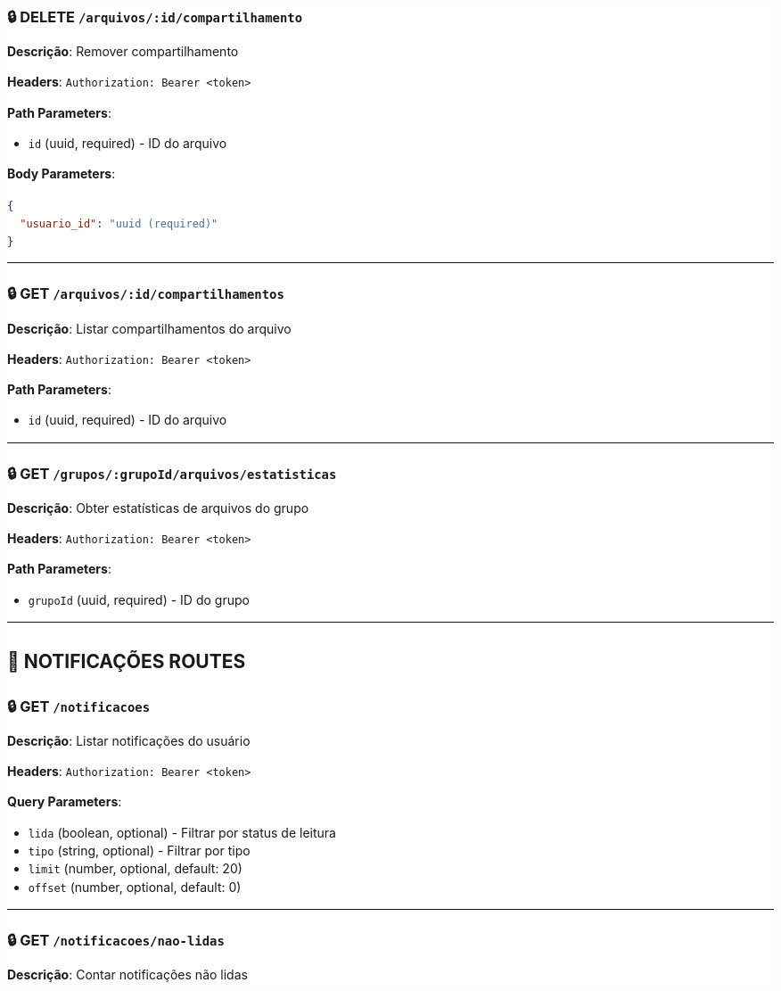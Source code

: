 ### 🔒 DELETE `/arquivos/:id/compartilhamento`
**Descrição**: Remover compartilhamento

**Headers**: `Authorization: Bearer <token>`

**Path Parameters**:
- `id` (uuid, required) - ID do arquivo

**Body Parameters**:
```json
{
  "usuario_id": "uuid (required)"
}
```

---

### 🔒 GET `/arquivos/:id/compartilhamentos`
**Descrição**: Listar compartilhamentos do arquivo

**Headers**: `Authorization: Bearer <token>`

**Path Parameters**:
- `id` (uuid, required) - ID do arquivo

---

### 🔒 GET `/grupos/:grupoId/arquivos/estatisticas`
**Descrição**: Obter estatísticas de arquivos do grupo

**Headers**: `Authorization: Bearer <token>`

**Path Parameters**:
- `grupoId` (uuid, required) - ID do grupo

---

## 🔔 NOTIFICAÇÕES ROUTES

### 🔒 GET `/notificacoes`
**Descrição**: Listar notificações do usuário

**Headers**: `Authorization: Bearer <token>`

**Query Parameters**:
- `lida` (boolean, optional) - Filtrar por status de leitura
- `tipo` (string, optional) - Filtrar por tipo
- `limit` (number, optional, default: 20)
- `offset` (number, optional, default: 0)

---

### 🔒 GET `/notificacoes/nao-lidas`
**Descrição**: Contar notificações não lidas
